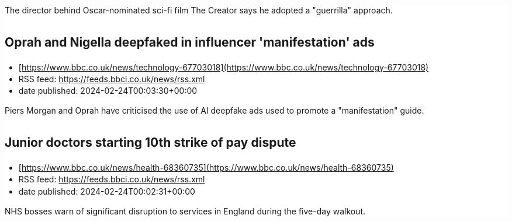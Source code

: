 The director behind Oscar-nominated sci-fi film The Creator says he adopted a "guerrilla" approach.

## Oprah and Nigella deepfaked in influencer 'manifestation' ads
 - [https://www.bbc.co.uk/news/technology-67703018](https://www.bbc.co.uk/news/technology-67703018)
 - RSS feed: https://feeds.bbci.co.uk/news/rss.xml
 - date published: 2024-02-24T00:03:30+00:00

Piers Morgan and Oprah have criticised the use of AI deepfake ads used to promote a "manifestation" guide.

## Junior doctors starting 10th strike of pay dispute
 - [https://www.bbc.co.uk/news/health-68360735](https://www.bbc.co.uk/news/health-68360735)
 - RSS feed: https://feeds.bbci.co.uk/news/rss.xml
 - date published: 2024-02-24T00:02:31+00:00

NHS bosses warn of significant disruption to services in England during the five-day walkout.

